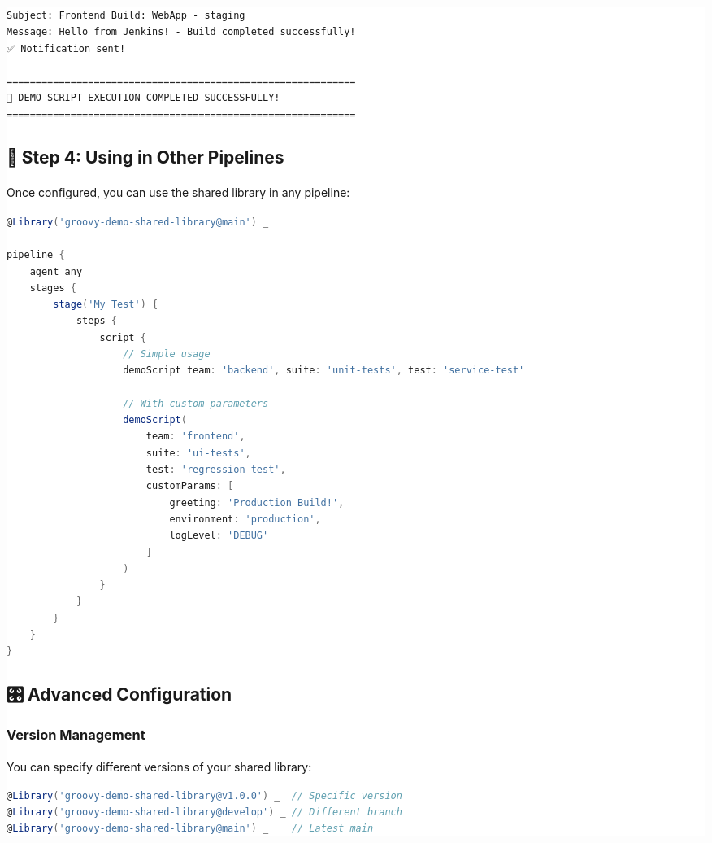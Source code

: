 ```
Subject: Frontend Build: WebApp - staging
Message: Hello from Jenkins! - Build completed successfully!
✅ Notification sent!

============================================================
🎉 DEMO SCRIPT EXECUTION COMPLETED SUCCESSFULLY!
============================================================
```

## 🔄 Step 4: Using in Other Pipelines

Once configured, you can use the shared library in any pipeline:

```groovy
@Library('groovy-demo-shared-library@main') _

pipeline {
    agent any
    stages {
        stage('My Test') {
            steps {
                script {
                    // Simple usage
                    demoScript team: 'backend', suite: 'unit-tests', test: 'service-test'
                    
                    // With custom parameters
                    demoScript(
                        team: 'frontend',
                        suite: 'ui-tests', 
                        test: 'regression-test',
                        customParams: [
                            greeting: 'Production Build!',
                            environment: 'production',
                            logLevel: 'DEBUG'
                        ]
                    )
                }
            }
        }
    }
}
```

## 🎛️ Advanced Configuration

### Version Management
You can specify different versions of your shared library:

```groovy
@Library('groovy-demo-shared-library@v1.0.0') _  // Specific version
@Library('groovy-demo-shared-library@develop') _ // Different branch
@Library('groovy-demo-shared-library@main') _    // Latest main
```
